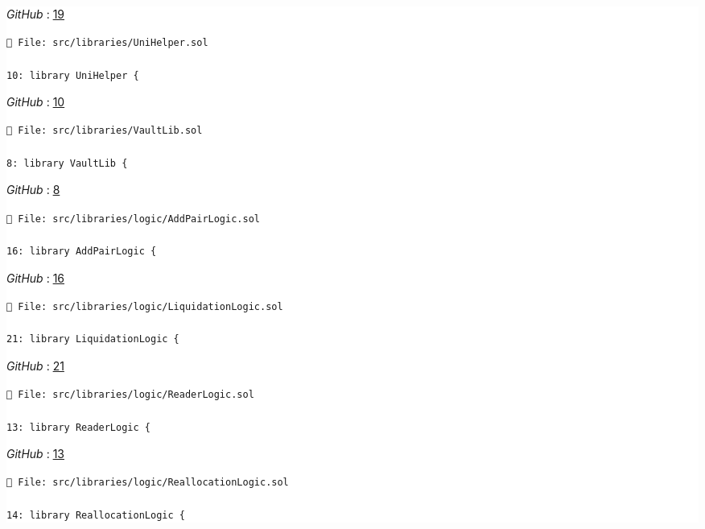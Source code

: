 
*GitHub* : [19](https://github.com/code-423n4/2024-05-predy/blob/a9246db5f874a91fb71c296aac6a66902289306a/src/libraries/Trade.sol#L19-L19)

```solidity
📁 File: src/libraries/UniHelper.sol

10: library UniHelper {

```


*GitHub* : [10](https://github.com/code-423n4/2024-05-predy/blob/a9246db5f874a91fb71c296aac6a66902289306a/src/libraries/UniHelper.sol#L10-L10)

```solidity
📁 File: src/libraries/VaultLib.sol

8: library VaultLib {

```


*GitHub* : [8](https://github.com/code-423n4/2024-05-predy/blob/a9246db5f874a91fb71c296aac6a66902289306a/src/libraries/VaultLib.sol#L8-L8)

```solidity
📁 File: src/libraries/logic/AddPairLogic.sol

16: library AddPairLogic {

```


*GitHub* : [16](https://github.com/code-423n4/2024-05-predy/blob/a9246db5f874a91fb71c296aac6a66902289306a/src/libraries/logic/AddPairLogic.sol#L16-L16)

```solidity
📁 File: src/libraries/logic/LiquidationLogic.sol

21: library LiquidationLogic {

```


*GitHub* : [21](https://github.com/code-423n4/2024-05-predy/blob/a9246db5f874a91fb71c296aac6a66902289306a/src/libraries/logic/LiquidationLogic.sol#L21-L21)

```solidity
📁 File: src/libraries/logic/ReaderLogic.sol

13: library ReaderLogic {

```


*GitHub* : [13](https://github.com/code-423n4/2024-05-predy/blob/a9246db5f874a91fb71c296aac6a66902289306a/src/libraries/logic/ReaderLogic.sol#L13-L13)

```solidity
📁 File: src/libraries/logic/ReallocationLogic.sol

14: library ReallocationLogic {

```
